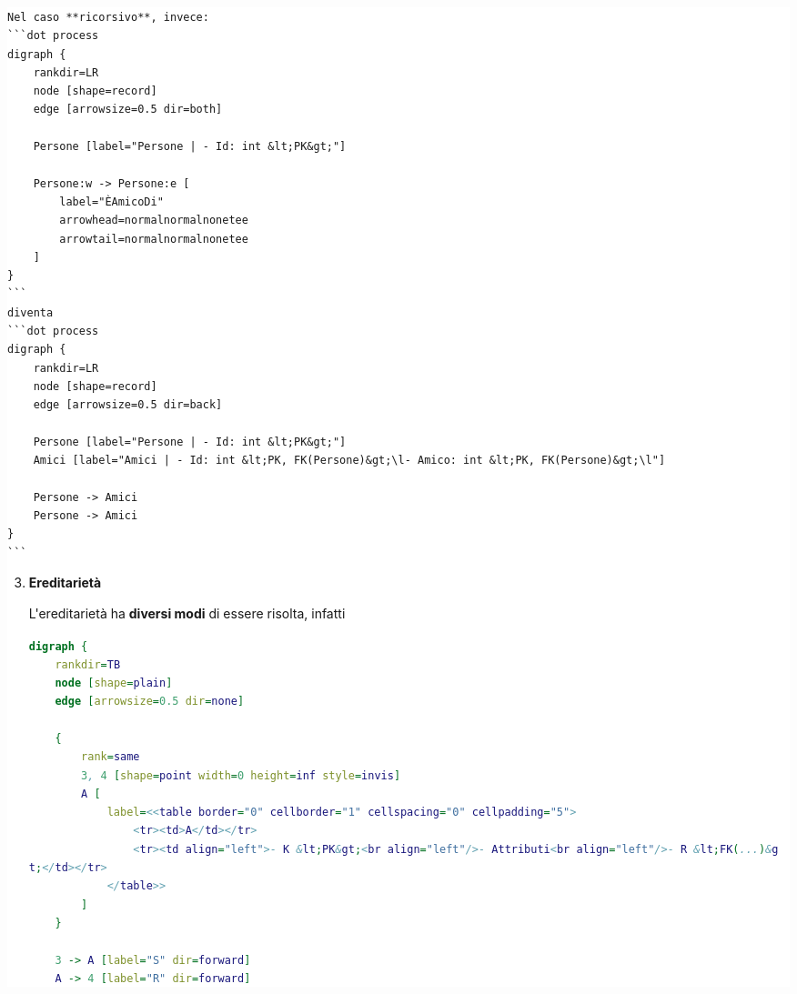 
	Nel caso **ricorsivo**, invece:
	```dot process
	digraph {
		rankdir=LR
		node [shape=record]
		edge [arrowsize=0.5 dir=both]

		Persone [label="Persone | - Id: int &lt;PK&gt;"]

		Persone:w -> Persone:e [
			label="ÈAmicoDi"
			arrowhead=normalnormalnonetee
			arrowtail=normalnormalnonetee
		]
	}
	```
	diventa
	```dot process
	digraph {
		rankdir=LR
		node [shape=record]
		edge [arrowsize=0.5 dir=back]

		Persone [label="Persone | - Id: int &lt;PK&gt;"]
		Amici [label="Amici | - Id: int &lt;PK, FK(Persone)&gt;\l- Amico: int &lt;PK, FK(Persone)&gt;\l"]

		Persone -> Amici
		Persone -> Amici
	}
	```

3. **Ereditarietà**

	L'ereditarietà ha **diversi modi** di essere risolta, infatti
	```dot process
	digraph {
		rankdir=TB
		node [shape=plain]
		edge [arrowsize=0.5 dir=none]

		{
			rank=same
			3, 4 [shape=point width=0 height=inf style=invis]
			A [
				label=<<table border="0" cellborder="1" cellspacing="0" cellpadding="5">
					<tr><td>A</td></tr>
					<tr><td align="left">- K &lt;PK&gt;<br align="left"/>- Attributi<br align="left"/>- R &lt;FK(...)&gt;</td></tr>
				</table>>
			]
		}

		3 -> A [label="S" dir=forward]
		A -> 4 [label="R" dir=forward]
